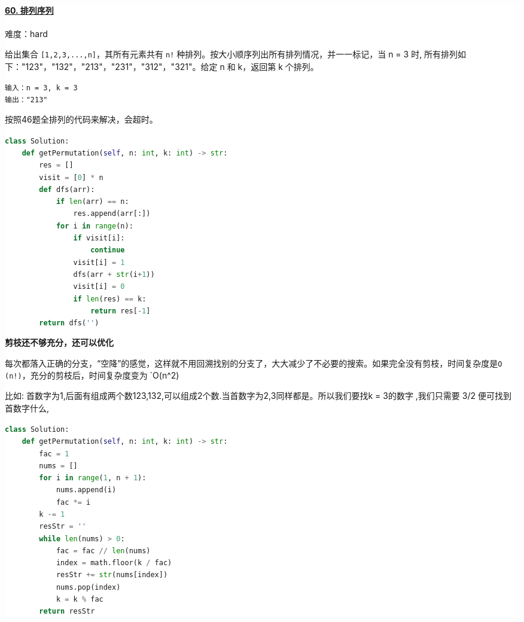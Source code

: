 #### [60. 排列序列](https://leetcode-cn.com/problems/permutation-sequence/)

难度：hard

给出集合 `[1,2,3,...,n]`，其所有元素共有 `n!` 种排列。按大小顺序列出所有排列情况，并一一标记，当 n = 3 时, 所有排列如下："123"，"132"，"213"，"231"，"312"，"321"。给定 n 和 k，返回第 k 个排列。

```
输入：n = 3, k = 3
输出："213"
```

按照46题全排列的代码来解决，会超时。

```python
class Solution:
    def getPermutation(self, n: int, k: int) -> str:
        res = []
        visit = [0] * n
        def dfs(arr):
            if len(arr) == n:
                res.append(arr[:])
            for i in range(n):
                if visit[i]:
                    continue
                visit[i] = 1
                dfs(arr + str(i+1))
                visit[i] = 0
                if len(res) == k:
                    return res[-1]
        return dfs('')
```

**剪枝还不够充分，还可以优化**

每次都落入正确的分支，“空降”的感觉，这样就不用回溯找别的分支了，大大减少了不必要的搜索。如果完全没有剪枝，时间复杂度是`O(n!)`，充分的剪枝后，时间复杂度变为 `O(n^2)

比如: 首数字为1,后面有组成两个数123,132,可以组成2个数.当首数字为2,3同样都是。所以我们要找k = 3的数字 ,我们只需要 3/2 便可找到首数字什么,

```python
class Solution:
    def getPermutation(self, n: int, k: int) -> str:
        fac = 1
        nums = []
        for i in range(1, n + 1):
            nums.append(i)
            fac *= i
        k -= 1
        resStr = ''
        while len(nums) > 0:
            fac = fac // len(nums)
            index = math.floor(k / fac)
            resStr += str(nums[index])
            nums.pop(index)
            k = k % fac
        return resStr
```
